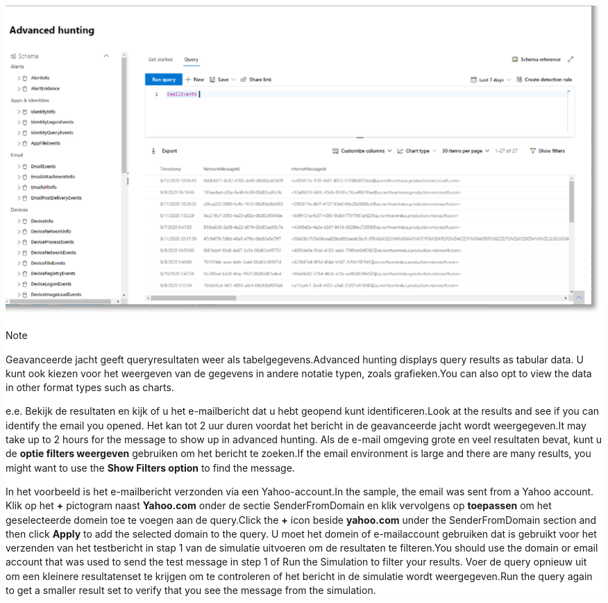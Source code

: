    ![Schermafbeelding van de zoekresultaten van de geavanceerde jacht](../../media/mtp/fig19.png) 

>[!NOTE]
><span data-ttu-id="b12f8-312">Geavanceerde jacht geeft queryresultaten weer als tabelgegevens.</span><span class="sxs-lookup"><span data-stu-id="b12f8-312">Advanced hunting displays query results as tabular data.</span></span> <span data-ttu-id="b12f8-313">U kunt ook kiezen voor het weergeven van de gegevens in andere notatie typen, zoals grafieken.</span><span class="sxs-lookup"><span data-stu-id="b12f8-313">You can also opt to view the data in other format types such as charts.</span></span>    

   <span data-ttu-id="b12f8-314">e.</span><span class="sxs-lookup"><span data-stu-id="b12f8-314">e.</span></span>   <span data-ttu-id="b12f8-315">Bekijk de resultaten en kijk of u het e-mailbericht dat u hebt geopend kunt identificeren.</span><span class="sxs-lookup"><span data-stu-id="b12f8-315">Look at the results and see if you can identify the email you opened.</span></span>  <span data-ttu-id="b12f8-316">Het kan tot 2 uur duren voordat het bericht in de geavanceerde jacht wordt weergegeven.</span><span class="sxs-lookup"><span data-stu-id="b12f8-316">It may take up to 2 hours for the message to show up in advanced hunting.</span></span> <span data-ttu-id="b12f8-317">Als de e-mail omgeving grote en veel resultaten bevat, kunt u de **optie filters weergeven** gebruiken om het bericht te zoeken.</span><span class="sxs-lookup"><span data-stu-id="b12f8-317">If the email environment is large and there are many results, you might want to use the **Show Filters option** to find the message.</span></span> 

   <span data-ttu-id="b12f8-318">In het voorbeeld is het e-mailbericht verzonden via een Yahoo-account.</span><span class="sxs-lookup"><span data-stu-id="b12f8-318">In the sample, the email was sent from a Yahoo account.</span></span> <span data-ttu-id="b12f8-319">Klik op het **+** pictogram naast **Yahoo.com** onder de sectie SenderFromDomain en klik vervolgens op **toepassen** om het geselecteerde domein toe te voegen aan de query.</span><span class="sxs-lookup"><span data-stu-id="b12f8-319">Click the **+** icon beside **yahoo.com** under the SenderFromDomain section and then click **Apply** to add the selected domain to the query.</span></span>  <span data-ttu-id="b12f8-320">U moet het domein of e-mailaccount gebruiken dat is gebruikt voor het verzenden van het testbericht in stap 1 van de simulatie uitvoeren om de resultaten te filteren.</span><span class="sxs-lookup"><span data-stu-id="b12f8-320">You should use the domain or email account that was used to send the test message in step 1 of Run the Simulation to filter your results.</span></span>  <span data-ttu-id="b12f8-321">Voer de query opnieuw uit om een kleinere resultatenset te krijgen om te controleren of het bericht in de simulatie wordt weergegeven.</span><span class="sxs-lookup"><span data-stu-id="b12f8-321">Run the query again to get a smaller result set to verify that you see the message from the simulation.</span></span>
   